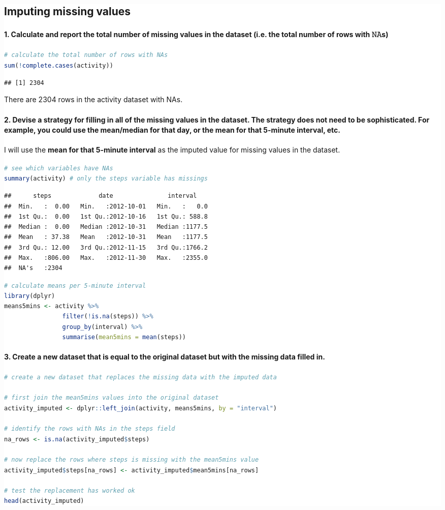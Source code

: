 ## Imputing missing values

#### 1. Calculate and report the total number of missing values in the dataset (i.e. the total number of rows with 𝙽𝙰s)


```r
# calculate the total number of rows with NAs
sum(!complete.cases(activity))
```

```
## [1] 2304
```

There are 2304 rows in the activity dataset with NAs.

#### 2. Devise a strategy for filling in all of the missing values in the dataset. The strategy does not need to be sophisticated. For example, you could use the mean/median for that day, or the mean for that 5-minute interval, etc.

I will use the **mean for that 5-minute interval** as the imputed value for missing values in the dataset.


```r
# see which variables have NAs
summary(activity) # only the steps variable has missings
```

```
##      steps             date               interval     
##  Min.   :  0.00   Min.   :2012-10-01   Min.   :   0.0  
##  1st Qu.:  0.00   1st Qu.:2012-10-16   1st Qu.: 588.8  
##  Median :  0.00   Median :2012-10-31   Median :1177.5  
##  Mean   : 37.38   Mean   :2012-10-31   Mean   :1177.5  
##  3rd Qu.: 12.00   3rd Qu.:2012-11-15   3rd Qu.:1766.2  
##  Max.   :806.00   Max.   :2012-11-30   Max.   :2355.0  
##  NA's   :2304
```

```r
# calculate means per 5-minute interval
library(dplyr)
means5mins <- activity %>%
                filter(!is.na(steps)) %>%
                group_by(interval) %>%
                summarise(mean5mins = mean(steps))
```
#### 3. Create a new dataset that is equal to the original dataset but with the missing data filled in.


```r
# create a new dataset that replaces the missing data with the imputed data

# first join the mean5mins values into the original dataset
activity_imputed <- dplyr::left_join(activity, means5mins, by = "interval")

# identify the rows with NAs in the steps field
na_rows <- is.na(activity_imputed$steps)

# now replace the rows where steps is missing with the mean5mins value
activity_imputed$steps[na_rows] <- activity_imputed$mean5mins[na_rows]

# test the replacement has worked ok
head(activity_imputed)
```
